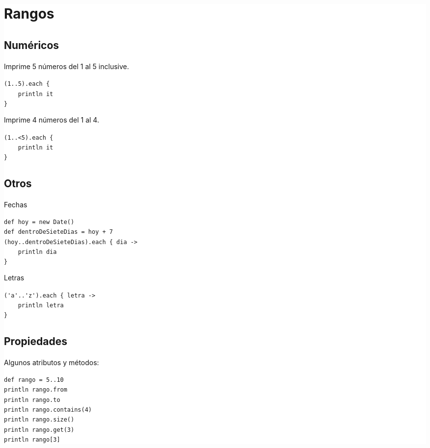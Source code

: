 # Rangos

## Numéricos

Imprime 5 números del 1 al 5 inclusive.

~~~{.java}
(1..5).each { 
    println it 
}
~~~

Imprime 4 números del 1 al 4.

~~~{.java}
(1..<5).each { 
    println it 
}
~~~

## Otros

Fechas

~~~{.java}
def hoy = new Date() 
def dentroDeSieteDias = hoy + 7 
(hoy..dentroDeSieteDias).each { dia -> 
    println dia 
} 
~~~

Letras

~~~{.java}
('a'..'z').each { letra -> 
    println letra 
} 
~~~

## Propiedades

Algunos atributos y métodos:

~~~{.java}
def rango = 5..10 
println rango.from 
println rango.to 
println rango.contains(4) 
println rango.size() 
println rango.get(3) 
println rango[3] 
~~~
